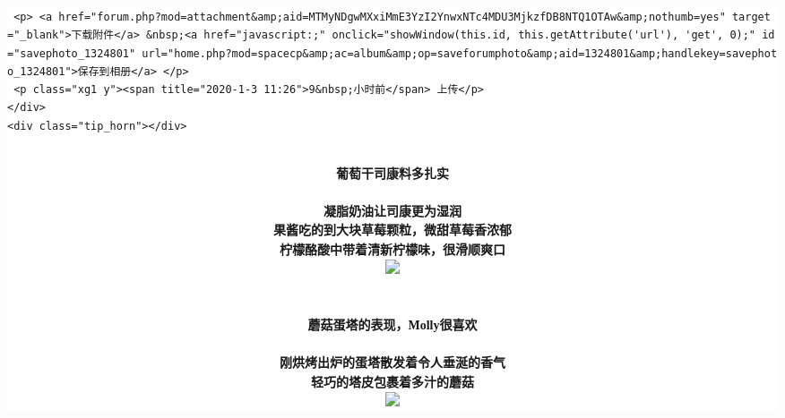      <p> <a href="forum.php?mod=attachment&amp;aid=MTMyNDgwMXxiMmE3YzI2YnwxNTc4MDU3MjkzfDB8NTQ1OTAw&amp;nothumb=yes" target="_blank">下载附件</a> &nbsp;<a href="javascript:;" onclick="showWindow(this.id, this.getAttribute('url'), 'get', 0);" id="savephoto_1324801" url="home.php?mod=spacecp&amp;ac=album&amp;op=saveforumphoto&amp;aid=1324801&amp;handlekey=savephoto_1324801">保存到相册</a> </p> 
     <p class="xg1 y"><span title="2020-1-3 11:26">9&nbsp;小时前</span> 上传</p> 
    </div> 
    <div class="tip_horn"></div> 
   </div> 
  </ignore_js_op> 
  <font face="微软雅黑"></font> 
 </div> 
 <div align="left"> 
  <br> 
  <div align="center"> 
   <font face="微软雅黑"><strong>葡萄干司康料多扎实</strong></font> 
  </div> 
  <br> 
 </div> 
 <div align="center"> 
  <font face="微软雅黑"><strong>凝脂奶油让司康更为湿润<br> </strong></font> 
 </div> 
 <div align="center"> 
  <font face="微软雅黑"><strong>果酱吃的到大块草莓颗粒，微甜草莓香浓郁<br> </strong></font> 
 </div> 
 <div align="center"> 
  <font face="微软雅黑"><strong>柠檬酪酸中带着清新柠檬味，很滑顺爽口</strong></font> 
 </div> 
 <div align="center"> 
  <ignore_js_op> 
   <img aid="1324802" src="https://bbs.boniu123.cc/data/attachment/forum/202001/03/112622kzn5yc9cagagn997.jpg" zoomfile="data/attachment/forum/202001/03/112622kzn5yc9cagagn997.jpg" file="data/attachment/forum/202001/03/112622kzn5yc9cagagn997.jpg" width="850" inpost="1"> 
   <div class="tip tip_4 aimg_tip" id="aimg_1324802_menu" style="position: absolute; display: none" disautofocus="true"> 
    <div class="xs0"> 
     <p><strong>08.jpg</strong> <em class="xg1">(101.25 KB, 下载次数: 0)</em></p> 
     <p> <a href="forum.php?mod=attachment&amp;aid=MTMyNDgwMnwzNmJlOGRjOHwxNTc4MDU3MjkzfDB8NTQ1OTAw&amp;nothumb=yes" target="_blank">下载附件</a> &nbsp;<a href="javascript:;" onclick="showWindow(this.id, this.getAttribute('url'), 'get', 0);" id="savephoto_1324802" url="home.php?mod=spacecp&amp;ac=album&amp;op=saveforumphoto&amp;aid=1324802&amp;handlekey=savephoto_1324802">保存到相册</a> </p> 
     <p class="xg1 y"><span title="2020-1-3 11:26">9&nbsp;小时前</span> 上传</p> 
    </div> 
    <div class="tip_horn"></div> 
   </div> 
  </ignore_js_op> 
  <font face="微软雅黑"></font> 
 </div> 
 <div align="left"> 
  <br> 
  <font face="微软雅黑"><strong><br> 
    <div align="center">
      蘑菇蛋塔的表现，Molly很喜欢 
    </div><br> </strong></font> 
 </div> 
 <div align="center"> 
  <font face="微软雅黑"><strong>刚烘烤出炉的蛋塔散发着令人垂涎的香气<br> </strong></font> 
 </div> 
 <div align="center"> 
  <font face="微软雅黑"><strong>轻巧的塔皮包裹着多汁的蘑菇</strong></font> 
 </div> 
 <div align="center"> 
  <ignore_js_op> 
   <img aid="1324803" src="https://bbs.boniu123.cc/data/attachment/forum/202001/03/112622c10fvuz1hiik8nvu.jpg" zoomfile="data/attachment/forum/202001/03/112622c10fvuz1hiik8nvu.jpg" file="data/attachment/forum/202001/03/112622c10fvuz1hiik8nvu.jpg" width="850" inpost="1"> 